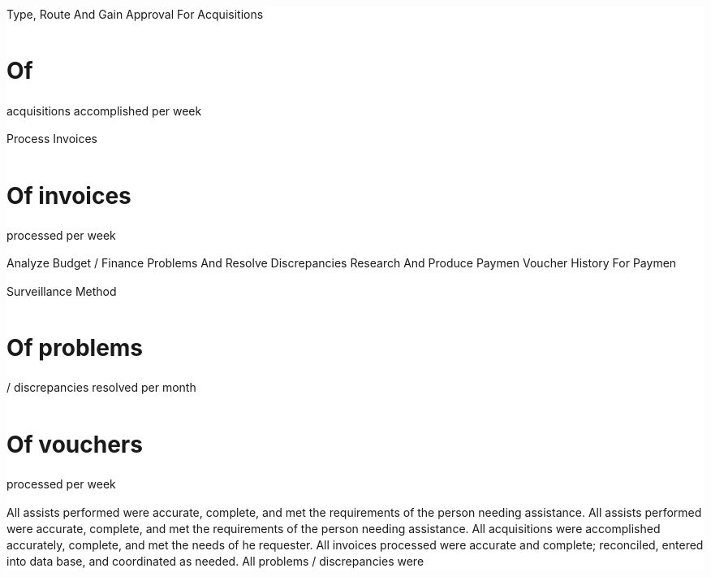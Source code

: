 Type, Route And
Gain Approval For
Acquisitions

# Of
acquisitions
accomplished
per week

Process Invoices

# Of invoices
processed per
week

Analyze Budget /
Finance Problems
And Resolve
Discrepancies
Research And
Produce Paymen
Voucher History For
Paymen

Surveillance Method

# Of problems
/
discrepancies
resolved per
month
# Of vouchers
processed per
week

All assists performed
were accurate,
complete, and met the
requirements of the
person needing
assistance.
All assists performed
were accurate,
complete, and met the
requirements of the
person needing
assistance.
All acquisitions were
accomplished
accurately, complete,
and met the needs of
he requester.
All invoices processed
were accurate and
complete; reconciled,
entered into data
base, and coordinated
as needed.
All problems /
discrepancies were
